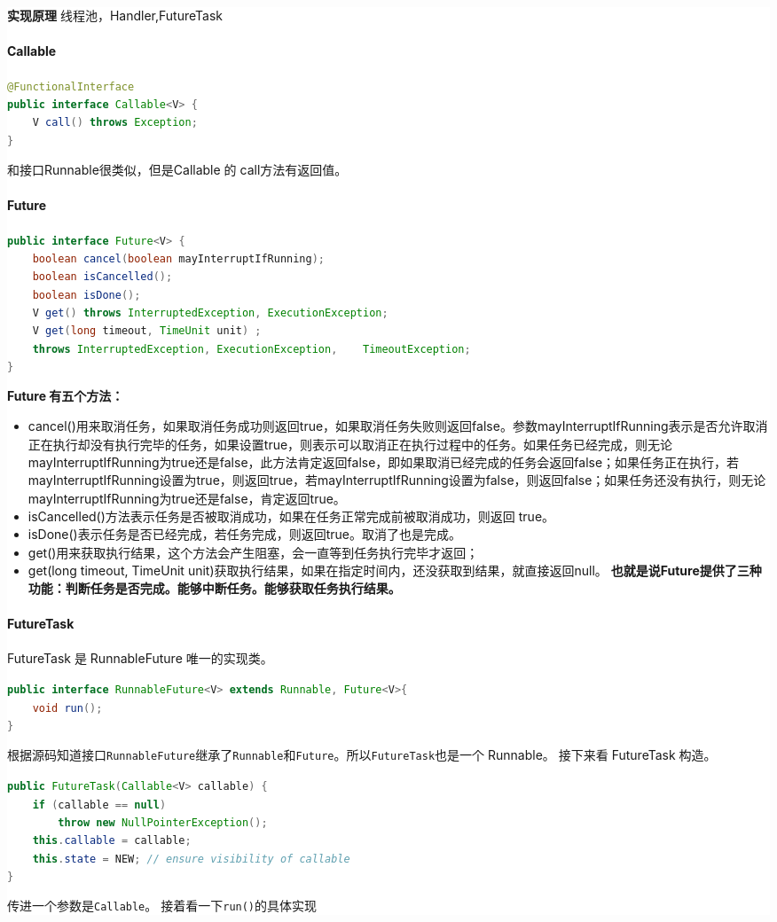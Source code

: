 __实现原理__ 线程池，Handler,FutureTask
 
#### Callable 
```java 
@FunctionalInterface 
public interface Callable<V> { 
    V call() throws Exception; 
} 
``` 
和接口Runnable很类似，但是Callable 的 call方法有返回值。 
#### Future 
```java 
public interface Future<V> { 
    boolean cancel(boolean mayInterruptIfRunning); 
    boolean isCancelled(); 
    boolean isDone(); 
    V get() throws InterruptedException, ExecutionException; 
    V get(long timeout, TimeUnit unit) ;
    throws InterruptedException, ExecutionException,    TimeoutException; 
} 
``` 
__Future 有五个方法：__ 

* cancel()用来取消任务，如果取消任务成功则返回true，如果取消任务失败则返回false。参数mayInterruptIfRunning表示是否允许取消正在执行却没有执行完毕的任务，如果设置true，则表示可以取消正在执行过程中的任务。如果任务已经完成，则无论mayInterruptIfRunning为true还是false，此方法肯定返回false，即如果取消已经完成的任务会返回false；如果任务正在执行，若mayInterruptIfRunning设置为true，则返回true，若mayInterruptIfRunning设置为false，则返回false；如果任务还没有执行，则无论mayInterruptIfRunning为true还是false，肯定返回true。 
* isCancelled()方法表示任务是否被取消成功，如果在任务正常完成前被取消成功，则返回 true。 
* isDone()表示任务是否已经完成，若任务完成，则返回true。取消了也是完成。 
* get()用来获取执行结果，这个方法会产生阻塞，会一直等到任务执行完毕才返回； 
* get(long timeout, TimeUnit unit)获取执行结果，如果在指定时间内，还没获取到结果，就直接返回null。 
__也就是说Future提供了三种功能：判断任务是否完成。能够中断任务。能够获取任务执行结果。__ 
#### FutureTask 
FutureTask 是 RunnableFuture 唯一的实现类。 

```java 
public interface RunnableFuture<V> extends Runnable, Future<V>{ 
    void run(); 
} 
``` 
根据源码知道接口`RunnableFuture`继承了`Runnable`和`Future`。所以`FutureTask`也是一个 Runnable。 
接下来看 FutureTask 构造。 

```java 
public FutureTask(Callable<V> callable) { 
    if (callable == null) 
        throw new NullPointerException(); 
    this.callable = callable; 
    this.state = NEW; // ensure visibility of callable 
}
``` 
传进一个参数是`Callable`。 
接着看一下`run()`的具体实现 
